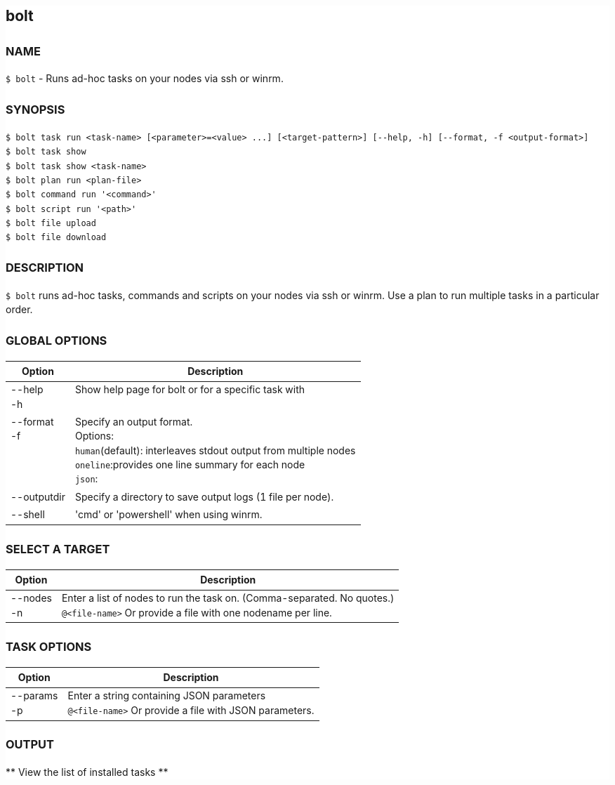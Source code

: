## bolt

### NAME
`$ bolt` - Runs ad-hoc tasks on your nodes via ssh or winrm.

### SYNOPSIS
~~~
$ bolt task run <task-name> [<parameter>=<value> ...] [<target-pattern>] [--help, -h] [--format, -f <output-format>]
$ bolt task show
$ bolt task show <task-name>
$ bolt plan run <plan-file> 
$ bolt command run '<command>'
$ bolt script run '<path>'
$ bolt file upload
$ bolt file download
~~~


### DESCRIPTION
`$ bolt` runs ad-hoc tasks, commands and scripts on your nodes via ssh or winrm. Use a plan to run multiple tasks in a particular order.

### GLOBAL OPTIONS

Option | Description
----------------------------- | --------------------------
--help <br>-h  | Show help page for bolt or for a specific task with <task-name>
--format <br>-f | Specify an output format. <br>Options: <br>`human`(default): interleaves stdout output from multiple nodes <br>`oneline`:provides one line summary for each node <br>`json`: 
--outputdir | Specify a directory to save output logs (1 file per node).
--shell | 'cmd' or 'powershell' when using winrm. 

### SELECT A TARGET

Option | Description
----------------------------- | --------------------------
--nodes <br>-n | Enter a list of nodes to run the task on. (Comma-separated. No quotes.) <br> `@<file-name>` Or provide a file with one nodename per line. 

### TASK OPTIONS

Option | Description
----------------------------- | --------------------------
--params <br>-p | Enter a string containing JSON parameters  <br> `@<file-name>` Or provide a file with JSON parameters. 



### OUTPUT

** View the list of installed tasks **
